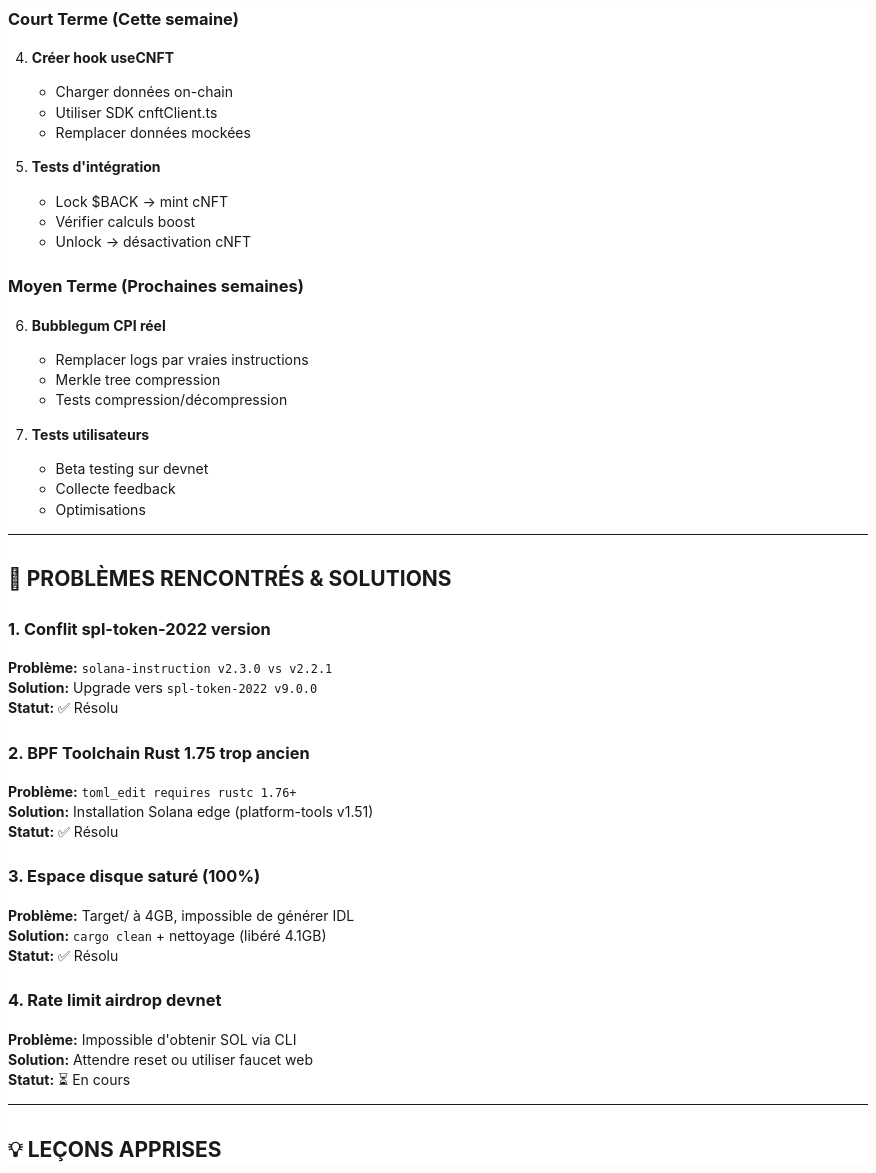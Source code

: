 ### Court Terme (Cette semaine)

4. **Créer hook useCNFT**
   - Charger données on-chain
   - Utiliser SDK cnftClient.ts
   - Remplacer données mockées

5. **Tests d'intégration**
   - Lock $BACK → mint cNFT
   - Vérifier calculs boost
   - Unlock → désactivation cNFT

### Moyen Terme (Prochaines semaines)

6. **Bubblegum CPI réel**
   - Remplacer logs par vraies instructions
   - Merkle tree compression
   - Tests compression/décompression

7. **Tests utilisateurs**
   - Beta testing sur devnet
   - Collecte feedback
   - Optimisations

---

## 🐛 PROBLÈMES RENCONTRÉS & SOLUTIONS

### 1. Conflit spl-token-2022 version
**Problème:** `solana-instruction v2.3.0 vs v2.2.1`  
**Solution:** Upgrade vers `spl-token-2022 v9.0.0`  
**Statut:** ✅ Résolu

### 2. BPF Toolchain Rust 1.75 trop ancien
**Problème:** `toml_edit requires rustc 1.76+`  
**Solution:** Installation Solana edge (platform-tools v1.51)  
**Statut:** ✅ Résolu

### 3. Espace disque saturé (100%)
**Problème:** Target/ à 4GB, impossible de générer IDL  
**Solution:** `cargo clean` + nettoyage (libéré 4.1GB)  
**Statut:** ✅ Résolu

### 4. Rate limit airdrop devnet
**Problème:** Impossible d'obtenir SOL via CLI  
**Solution:** Attendre reset ou utiliser faucet web  
**Statut:** ⏳ En cours

---

## 💡 LEÇONS APPRISES
